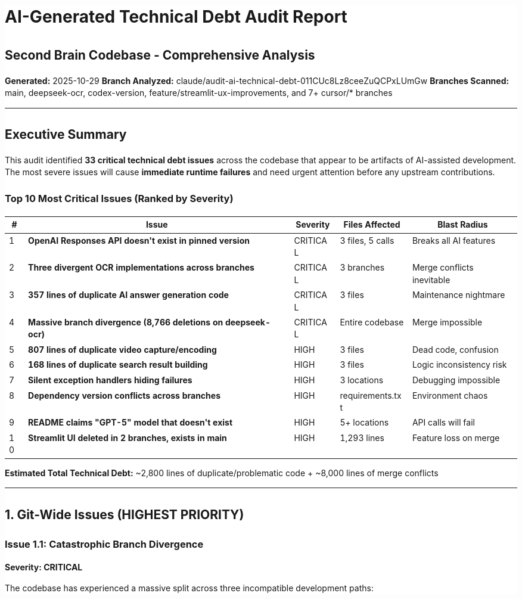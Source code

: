 # AI-Generated Technical Debt Audit Report
## Second Brain Codebase - Comprehensive Analysis

**Generated:** 2025-10-29
**Branch Analyzed:** claude/audit-ai-technical-debt-011CUc8Lz8ceeZuQCPxLUmGw
**Branches Scanned:** main, deepseek-ocr, codex-version, feature/streamlit-ux-improvements, and 7+ cursor/* branches

---

## Executive Summary

This audit identified **33 critical technical debt issues** across the codebase that appear to be artifacts of AI-assisted development. The most severe issues will cause **immediate runtime failures** and need urgent attention before any upstream contributions.

### Top 10 Most Critical Issues (Ranked by Severity)

| # | Issue | Severity | Files Affected | Blast Radius |
|---|-------|----------|----------------|--------------|
| 1 | **OpenAI Responses API doesn't exist in pinned version** | CRITICAL | 3 files, 5 calls | Breaks all AI features |
| 2 | **Three divergent OCR implementations across branches** | CRITICAL | 3 branches | Merge conflicts inevitable |
| 3 | **357 lines of duplicate AI answer generation code** | CRITICAL | 3 files | Maintenance nightmare |
| 4 | **Massive branch divergence (8,766 deletions on deepseek-ocr)** | CRITICAL | Entire codebase | Merge impossible |
| 5 | **807 lines of duplicate video capture/encoding** | HIGH | 3 files | Dead code, confusion |
| 6 | **168 lines of duplicate search result building** | HIGH | 3 files | Logic inconsistency risk |
| 7 | **Silent exception handlers hiding failures** | HIGH | 3 locations | Debugging impossible |
| 8 | **Dependency version conflicts across branches** | HIGH | requirements.txt | Environment chaos |
| 9 | **README claims "GPT-5" model that doesn't exist** | HIGH | 5+ locations | API calls will fail |
| 10 | **Streamlit UI deleted in 2 branches, exists in main** | HIGH | 1,293 lines | Feature loss on merge |

**Estimated Total Technical Debt:** ~2,800 lines of duplicate/problematic code + ~8,000 lines of merge conflicts

---

## 1. Git-Wide Issues (HIGHEST PRIORITY)

### Issue 1.1: Catastrophic Branch Divergence
**Severity: CRITICAL**

The codebase has experienced a massive split across three incompatible development paths:
